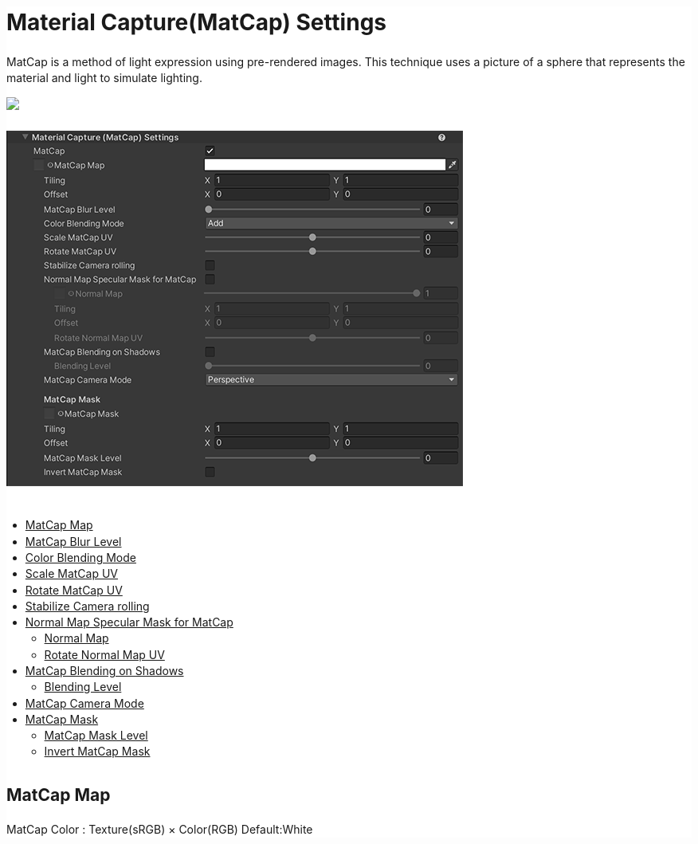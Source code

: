 # Material Capture(MatCap) Settings

MatCap is a method of light expression using pre-rendered images. This technique uses a picture of a sphere that represents the material and light to simulate lighting.

<img src="images/MatCap.gif" height="256">
<br/><br/>

<img src="images/InspectorMatcapSettings.png" width="573">
<br/><br/>

* [MatCap Map](#matcap-map)
* [MatCap Blur Level](#matcap-blur-level)
* [Color Blending Mode](#color-blending-mode)
* [Scale MatCap UV](#scale-matcap-uv)
* [Rotate MatCap UV](#rotate-matcap-uv)
* [Stabilize Camera rolling](#stabilize-camera-rolling)
* [Normal Map Specular Mask for MatCap](#normal-map-specular-mask-for-matcap)
  * [Normal Map](#normal-map)
  * [Rotate Normal Map UV](#rotate-normal-map-uv)
* [MatCap Blending on Shadows](#matcap-blending-on-shadows)
  * [Blending Level](#blending-level)
* [MatCap Camera Mode](#matcap-camera-mode)
* [MatCap Mask](#matcap-mask)
  * [MatCap Mask Level](#matcap-mask-level)
  * [Invert MatCap Mask](#invert-matcap-mask)

## MatCap Map
MatCap Color : Texture(sRGB) × Color(RGB) Default:White
